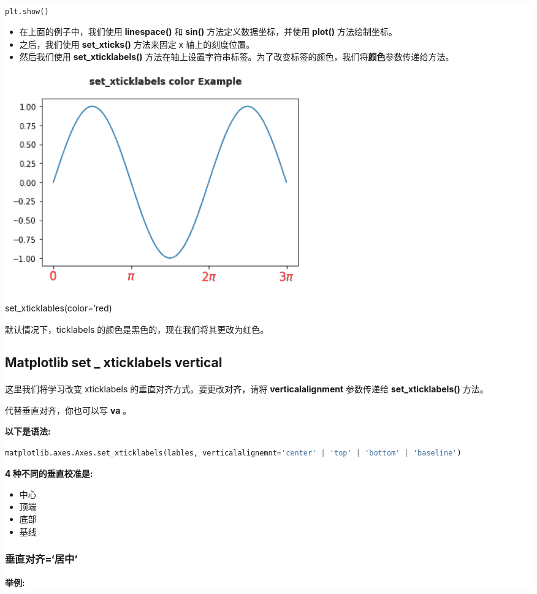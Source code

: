 ```py
plt.show()
```

*   在上面的例子中，我们使用 **linespace()** 和 **sin()** 方法定义数据坐标，并使用 **plot()** 方法绘制坐标。
*   之后，我们使用 **set_xticks()** 方法来固定 x 轴上的刻度位置。
*   然后我们使用 **set_xticklabels()** 方法在轴上设置字符串标签。为了改变标签的颜色，我们将**颜色**参数传递给方法。

![matplotlib set_xticklabels color](img/91f37b8d81024802102f677ff58a9f80.png "matplotlib set xticklabels color")

set_xticklables(color=’red)

默认情况下，ticklabels 的颜色是黑色的，现在我们将其更改为红色。

## Matplotlib set _ xticklabels vertical

这里我们将学习改变 xticklabels 的垂直对齐方式。要更改对齐，请将 **verticalalignment** 参数传递给 **set_xticklabels()** 方法。

代替垂直对齐，你也可以写 **va** 。

**以下是语法:**

```py
matplotlib.axes.Axes.set_xticklabels(lables, verticalalignemnt='center' | 'top' | 'bottom' | 'baseline')
```

**4 种不同的垂直校准是:**

*   中心
*   顶端
*   底部
*   基线

### 垂直对齐=‘居中’

**举例:**
